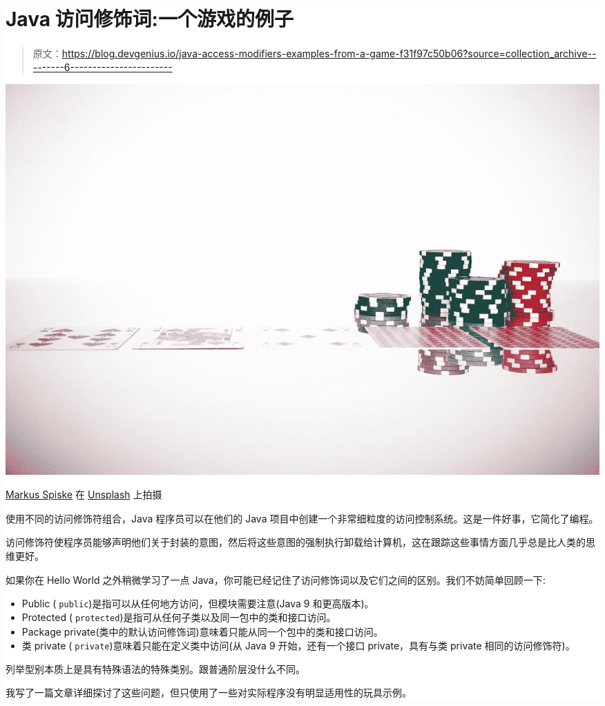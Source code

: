 # Java 访问修饰词:一个游戏的例子

> 原文：<https://blog.devgenius.io/java-access-modifiers-examples-from-a-game-f31f97c50b06?source=collection_archive---------6----------------------->

![](img/a64020625ae9ccef0375abbc3cec59ff.png)

[Markus Spiske](https://unsplash.com/@markusspiske?utm_source=medium&utm_medium=referral) 在 [Unsplash](https://unsplash.com?utm_source=medium&utm_medium=referral) 上拍摄

使用不同的访问修饰符组合，Java 程序员可以在他们的 Java 项目中创建一个非常细粒度的访问控制系统。这是一件好事，它简化了编程。

访问修饰符使程序员能够声明他们关于封装的意图，然后将这些意图的强制执行卸载给计算机，这在跟踪这些事情方面几乎总是比人类的思维更好。

如果你在 Hello World 之外稍微学习了一点 Java，你可能已经记住了访问修饰词以及它们之间的区别。我们不妨简单回顾一下:

*   Public ( `public`)是指可以从任何地方访问，但模块需要注意(Java 9 和更高版本)。
*   Protected ( `protected`)是指可从任何子类以及同一包中的类和接口访问。
*   Package private(类中的默认访问修饰词)意味着只能从同一个包中的类和接口访问。
*   类 private ( `private`)意味着只能在定义类中访问(从 Java 9 开始，还有一个接口 private，具有与类 private 相同的访问修饰符)。

列举型别本质上是具有特殊语法的特殊类别。跟普通阶层没什么不同。

我写了一篇文章详细探讨了这些问题，但只使用了一些对实际程序没有明显适用性的玩具示例。
